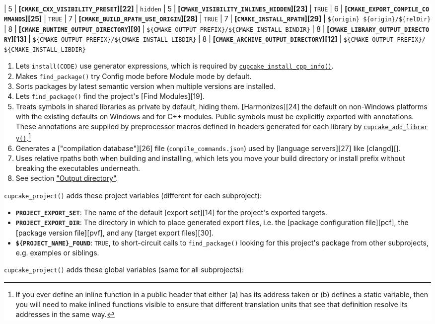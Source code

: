 |  5  | **[`CMAKE_CXX_VISIBILITY_PRESET`][22]** | `hidden`
|  5  | **[`CMAKE_VISIBILITY_INLINES_HIDDEN`][23]** | `TRUE`
|  6  | **[`CMAKE_EXPORT_COMPILE_COMMANDS`][25]** | `TRUE`
|  7  | **[`CMAKE_BUILD_RPATH_USE_ORIGIN`][28]** | `TRUE`
|  7  | **[`CMAKE_INSTALL_RPATH`][29]** | `${origin} ${origin}/${relDir}`
|  8  | **[`CMAKE_RUNTIME_OUTPUT_DIRECTORY`][9]** | `${CMAKE_OUTPUT_PREFIX}/${CMAKE_INSTALL_BINDIR}`
|  8  | **[`CMAKE_LIBRARY_OUTPUT_DIRECTORY`][13]** | `${CMAKE_OUTPUT_PREFIX}/${CMAKE_INSTALL_LIBDIR}`
|  8  | **[`CMAKE_ARCHIVE_OUTPUT_DIRECTORY`][12]** | `${CMAKE_OUTPUT_PREFIX}/${CMAKE_INSTALL_LIBDIR}`

1. Lets `install(CODE)` use generator expressions,
which is required by [`cupcake_install_cpp_info()`](#cupcake_install_cpp_info).
2. Makes `find_package()` try Config mode before Module mode by default.
3. Sorts packages by latest semantic version when multiple versions are installed.
4. Lets `find_package()` find the project's [Find Modules][19].
5. Treats symbols in shared libraries as private by default, hiding them.
[Harmonizes][24] the default on non-Windows platforms
with the existing defaults on Windows and for C++ modules.
Public symbols must be explicitly exported with annotations.
These annotations are supplied by preprocessor macros
defined in headers generated for each library by
[`cupcake_add_library()`](#cupcake_add_library).[^2]
6. Generates a ["compilation database"][26] file (`compile_commands.json`)
used by [language servers][27] like [clangd][].
7. Uses relative rpaths both when building and installing,
which lets you move your build directory or install prefix
without breaking the executables underneath.
8. See section ["Output directory"](#output-directory).

[^2]: If you ever define an inline function in a public header that either
(a) has its address taken or (b) defines a static variable,
then you will need to make inlined functions visible
to ensure that different translation units that see that definition
resolve its addresses in the same way.

`cupcake_project()` adds these project variables (different for each subproject):

- **`PROJECT_EXPORT_SET`**:
    The name of the default [export set][14] for the project's exported targets.
- **`PROJECT_EXPORT_DIR`**:
    The directory in which to place generated export files,
    i.e. the [package configuration file][pcf],
    the [package version file][pvf], and any [target export files][30].
- **`${PROJECT_NAME}_FOUND`**:
    `TRUE`, to short-circuit calls to `find_package()`
    looking for this project's package from other subprojects,
    e.g. examples or siblings.

`cupcake_project()` adds these global variables (same for all subprojects):


[^1]: The [`CMakeDeps`][CMakeDeps] generator will [not generate][6]
[^3]: An environment variable must be used
[BUILD_SHARED_LIBS]: https://cmake.org/cmake/help/latest/variable/BUILD_SHARED_LIBS.html
[CMAKE_CURRENT_SOURCE_DIR]: https://cmake.org/cmake/help/latest/variable/CMAKE_CURRENT_SOURCE_DIR.html
[CMAKE_PREFIX_PATH]: https://cmake.org/cmake/help/latest/variable/CMAKE_PREFIX_PATH.html
[EXCLUDE_FROM_ALL]: https://cmake.org/cmake/help/latest/prop_tgt/EXCLUDE_FROM_ALL.html#prop_tgt:EXCLUDE_FROM_ALL
[add_executable]: https://cmake.org/cmake/help/latest/command/add_executable.html
[add_library]: https://cmake.org/cmake/help/latest/command/add_library.html
[add_test]: https://cmake.org/cmake/help/latest/command/add_test.html
[add_subdirectory]: https://cmake.org/cmake/help/latest/command/add_subdirectory.html
[find_package]: https://cmake.org/cmake/help/latest/command/find_package.html
[find_dependency]: https://cmake.org/cmake/help/latest/module/CMakeFindDependencyMacro.html#command:find_dependency
[include]: https://cmake.org/cmake/help/latest/command/include.html
[project]: https://cmake.org/cmake/help/latest/command/project.html
[target_link_libraries]: https://cmake.org/cmake/help/latest/command/target_link_libraries.html#libraries-for-a-target-and-or-its-dependents
[CTest]: https://cmake.org/cmake/help/latest/module/CTest.html
[enable_testing]: https://cmake.org/cmake/help/latest/command/enable_testing.html
[pcf]: https://cmake.org/cmake/help/latest/manual/cmake-packages.7.html#package-configuration-file
[pvf]: https://cmake.org/cmake/help/latest/manual/cmake-packages.7.html#package-version-file
[CMakeDeps]: https://docs.conan.io/2/reference/tools/cmake/cmakedeps.html
[scope]: https://cmake.org/cmake/help/latest/manual/cmake-buildsystem.7.html#target-usage-requirements
[Artifactory]: https://docs.conan.io/1/uploading_packages/using_artifactory.html
[Redirectory]: https://conan.jfreeman.dev
[cpp_info]: https://docs.conan.io/2/reference/conanfile/methods/package_info.html#conan-conanfile-model-cppinfo
[package_info]: https://docs.conan.io/2/reference/conanfile/methods/package_info.html
[tool_requires]: https://docs.conan.io/1/devtools/build_requires.html
[requires]: https://docs.conan.io/1/reference/conanfile/attributes.html#requires
[cupcake.py]: https://github.com/thejohnfreeman/cupcake.py
[clangd]: https://clangd.llvm.org/
[1]: https://cmake.org/cmake/help/latest/command/project.html#usage
[2]: https://docs.conan.io/1/creating_packages/package_information.html
[3]: https://cmake.org/cmake/help/latest/command/add_library.html#alias-libraries
[4]: https://cmake.org/cmake/help/latest/command/add_library.html#interface-libraries
[5]: https://cmake.org/cmake/help/latest/command/add_library.html#normal-libraries
[6]: https://github.com/conan-io/conan/issues/13036
[7]: https://cmake.org/cmake/help/latest/policy/CMP0087.html
[8]: https://cmake.org/cmake/help/latest/module/GNUInstallDirs.html
[9]: https://cmake.org/cmake/help/latest/variable/CMAKE_RUNTIME_OUTPUT_DIRECTORY.html
[10]: https://cmake.org/cmake/help/latest/prop_tgt/RUNTIME_OUTPUT_DIRECTORY.html
[11]: https://cmake.org/cmake/help/latest/manual/cmake-buildsystem.7.html#runtime-output-artifacts
[12]: https://cmake.org/cmake/help/latest/variable/CMAKE_ARCHIVE_OUTPUT_DIRECTORY.html
[13]: https://cmake.org/cmake/help/latest/variable/CMAKE_LIBRARY_OUTPUT_DIRECTORY.html
[14]: https://cmake.org/cmake/help/latest/command/install.html#export
[15]: https://cmake.org/cmake/help/latest/variable/CMAKE_FIND_PACKAGE_PREFER_CONFIG.html
[16]: https://cmake.org/cmake/help/latest/variable/CMAKE_FIND_PACKAGE_SORT_ORDER.html
[17]: https://cmake.org/cmake/help/latest/variable/CMAKE_FIND_PACKAGE_SORT_DIRECTION.html
[18]: https://cmake.org/cmake/help/latest/variable/CMAKE_MODULE_PATH.html
[19]: https://cmake.org/cmake/help/book/mastering-cmake/chapter/Finding%20Packages.html
[20]: https://cmake.org/cmake/help/latest/variable/CMAKE_SYSTEM_NAME.html
[21]: https://cmake.org/cmake/help/latest/manual/cmake-variables.7.html#variables-that-describe-the-system
[22]: https://cmake.org/cmake/help/latest/prop_tgt/LANG_VISIBILITY_PRESET.html
[23]: https://cmake.org/cmake/help/latest/prop_tgt/VISIBILITY_INLINES_HIDDEN.html
[24]: https://gcc.gnu.org/wiki/Visibility
[25]: https://cmake.org/cmake/help/latest/variable/CMAKE_EXPORT_COMPILE_COMMANDS.html
[26]: https://clangd.llvm.org/design/compile-commands#compilation-databases
[27]: https://en.wikipedia.org/wiki/Language_Server_Protocol
[28]: https://cmake.org/cmake/help/latest/variable/CMAKE_BUILD_RPATH_USE_ORIGIN.html
[29]: https://cmake.org/cmake/help/latest/prop_tgt/INSTALL_RPATH.html
[30]: https://cmake.org/cmake/help/latest/command/export.html#exporting-targets
[31]: https://cmake.org/cmake/help/latest/variable/PROJECT_SOURCE_DIR.html
[32]: https://cmake.org/cmake/help/latest/variable/CMAKE_CURRENT_SOURCE_DIR.html
[33]: https://cmake.org/cmake/help/latest/variable/CMAKE_INSTALL_PREFIX.html
[34]: https://cmake.org/cmake/help/latest/variable/CMAKE_BINARY_DIR.html
[35]: https://cmake.org/cmake/help/latest/command/option.html
[36]: https://cmake.org/cmake/help/latest/command/set_property.html
[37]: https://cmake.org/cmake/help/latest/variable/CMAKE_SOURCE_DIR.html
[38]: https://cmake.org/cmake/help/latest/module/GenerateExportHeader.html
[39]: https://cmake.org/cmake/help/latest/variable/PROJECT_VERSION.html
[40]: https://cmake.org/cmake/help/latest/variable/PROJECT_VERSION_MAJOR.html
[41]: https://cmake.org/cmake/help/latest/variable/PROJECT_VERSION_MINOR.html
[42]: https://cmake.org/cmake/help/latest/variable/PROJECT_VERSION_PATCH.html
[43]: https://stackoverflow.com/a/56448477/618906
[44]: https://docs.conan.io/2/reference/tools/cmake/cmakedeps.html#cmakedeps-properties
[45]: https://cmake.org/cmake/help/latest/command/add_custom_target.html
[46]: https://cmake.org/cmake/help/latest/command/list.html#introduction